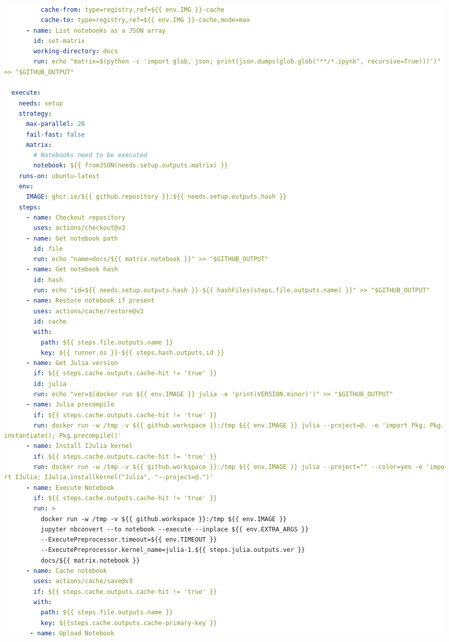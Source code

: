 ```yaml title=".github/workflows/ci.yml"
          cache-from: type=registry,ref=${{ env.IMG }}-cache
          cache-to: type=registry,ref=${{ env.IMG }}-cache,mode=max
      - name: List notebooks as a JSON array
        id: set-matrix
        working-directory: docs
        run: echo "matrix=$(python -c 'import glob, json; print(json.dumps(glob.glob("**/*.ipynb", recursive=True)))')" >> "$GITHUB_OUTPUT"

  execute:
    needs: setup
    strategy:
      max-parallel: 20
      fail-fast: false
      matrix:
        # Notebooks need to be executed
        notebook: ${{ fromJSON(needs.setup.outputs.matrix) }}
    runs-on: ubuntu-latest
    env:
      IMAGE: ghcr.io/${{ github.repository }}:${{ needs.setup.outputs.hash }}
    steps:
      - name: Checkout repository
        uses: actions/checkout@v3
      - name: Get notebook path
        id: file
        run: echo "name=docs/${{ matrix.notebook }}" >> "$GITHUB_OUTPUT"
      - name: Get notebook hash
        id: hash
        run: echo "id=${{ needs.setup.outputs.hash }}-${{ hashFiles(steps.file.outputs.name) }}" >> "$GITHUB_OUTPUT"
      - name: Restore notebook if present
        uses: actions/cache/restore@v3
        id: cache
        with:
          path: ${{ steps.file.outputs.name }}
          key: ${{ runner.os }}-${{ steps.hash.outputs.id }}
      - name: Get Julia version
        if: ${{ steps.cache.outputs.cache-hit != 'true' }}
        id: julia
        run: echo "ver=$(docker run ${{ env.IMAGE }} julia -e 'print(VERSION.minor)')" >> "$GITHUB_OUTPUT"
      - name: Julia precompile
        if: ${{ steps.cache.outputs.cache-hit != 'true' }}
        run: docker run -w /tmp -v ${{ github.workspace }}:/tmp ${{ env.IMAGE }} julia --project=@. -e 'import Pkg; Pkg.instantiate(); Pkg.precompile()'
      - name: Install IJulia kernel
        if: ${{ steps.cache.outputs.cache-hit != 'true' }}
        run: docker run -w /tmp -v ${{ github.workspace }}:/tmp ${{ env.IMAGE }} julia --project="" --color=yes -e 'import IJulia; IJulia.installkernel("Julia", "--project=@.")'
      - name: Execute Notebook
        if: ${{ steps.cache.outputs.cache-hit != 'true' }}
        run: >
          docker run -w /tmp -v ${{ github.workspace }}:/tmp ${{ env.IMAGE }}
          jupyter nbconvert --to notebook --execute --inplace ${{ env.EXTRA_ARGS }}
          --ExecutePreprocessor.timeout=${{ env.TIMEOUT }}
          --ExecutePreprocessor.kernel_name=julia-1.${{ steps.julia.outputs.ver }}
          docs/${{ matrix.notebook }}
      - name: Cache notebook
        uses: actions/cache/save@v3
        if: ${{ steps.cache.outputs.cache-hit != 'true' }}
        with:
          path: ${{ steps.file.outputs.name }}
          key: ${{steps.cache.outputs.cache-primary-key }}
       - name: Upload Notebook
```